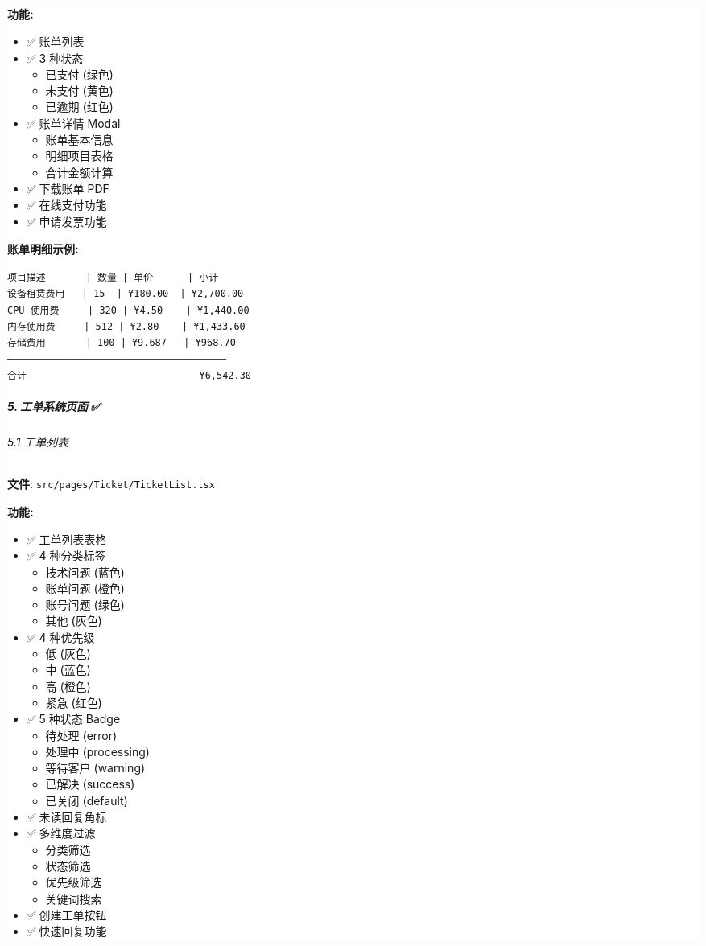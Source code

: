 **功能:**
- ✅ 账单列表
- ✅ 3 种状态
  - 已支付 (绿色)
  - 未支付 (黄色)
  - 已逾期 (红色)
- ✅ 账单详情 Modal
  - 账单基本信息
  - 明细项目表格
  - 合计金额计算
- ✅ 下载账单 PDF
- ✅ 在线支付功能
- ✅ 申请发票功能

**账单明细示例:**
```
项目描述       | 数量 | 单价      | 小计
设备租赁费用   | 15  | ¥180.00  | ¥2,700.00
CPU 使用费     | 320 | ¥4.50    | ¥1,440.00
内存使用费     | 512 | ¥2.80    | ¥1,433.60
存储费用       | 100 | ¥9.687   | ¥968.70
──────────────────────────────────────
合计                              ¥6,542.30
```

##### 5. 工单系统页面 ✅

###### 5.1 工单列表
**文件**: `src/pages/Ticket/TicketList.tsx`

**功能:**
- ✅ 工单列表表格
- ✅ 4 种分类标签
  - 技术问题 (蓝色)
  - 账单问题 (橙色)
  - 账号问题 (绿色)
  - 其他 (灰色)
- ✅ 4 种优先级
  - 低 (灰色)
  - 中 (蓝色)
  - 高 (橙色)
  - 紧急 (红色)
- ✅ 5 种状态 Badge
  - 待处理 (error)
  - 处理中 (processing)
  - 等待客户 (warning)
  - 已解决 (success)
  - 已关闭 (default)
- ✅ 未读回复角标
- ✅ 多维度过滤
  - 分类筛选
  - 状态筛选
  - 优先级筛选
  - 关键词搜索
- ✅ 创建工单按钮
- ✅ 快速回复功能
